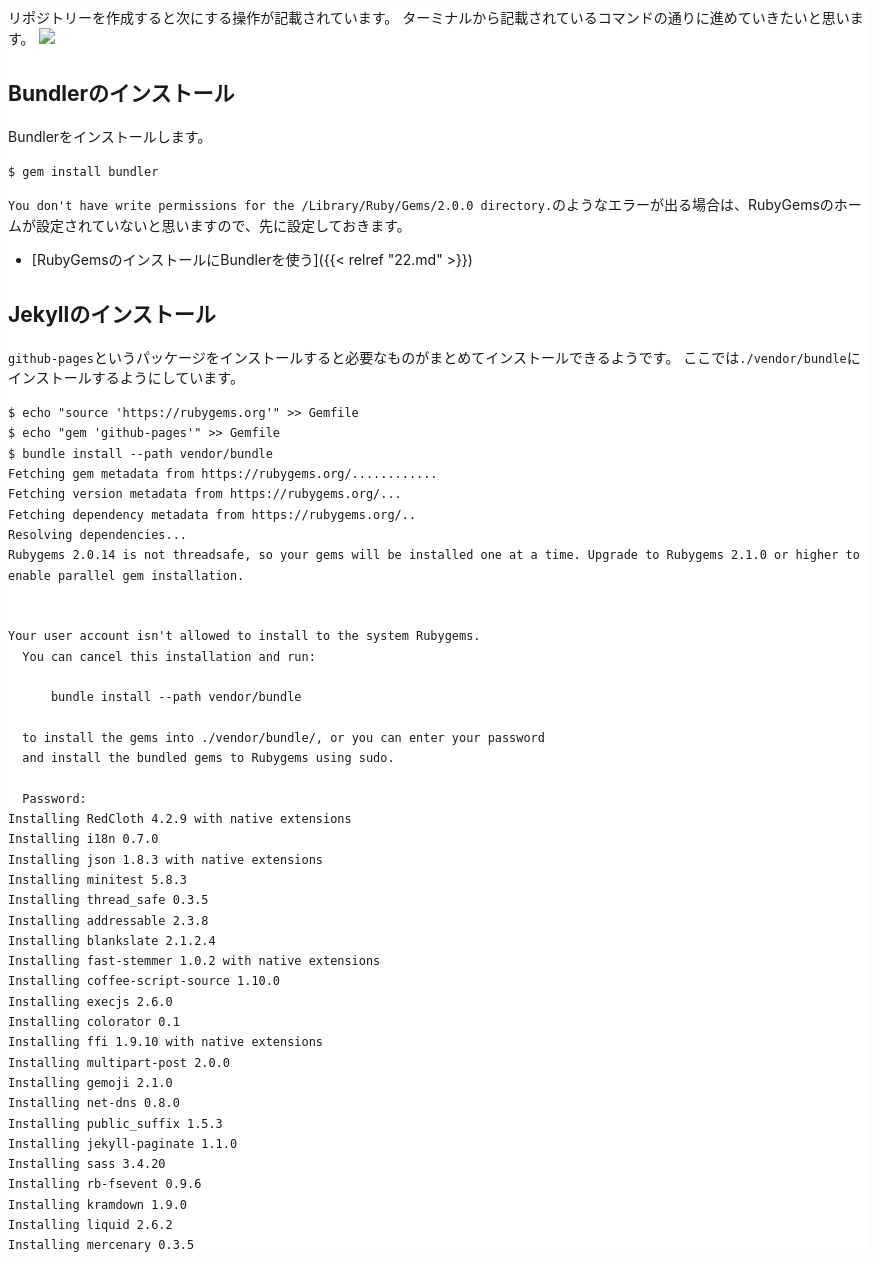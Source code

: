 リポジトリーを作成すると次にする操作が記載されています。
ターミナルから記載されているコマンドの通りに進めていきたいと思います。
![](/img/5-02.png)

## Bundlerのインストール

Bundlerをインストールします。

```
$ gem install bundler
```

`You don't have write permissions for the /Library/Ruby/Gems/2.0.0 directory.`のようなエラーが出る場合は、RubyGemsのホームが設定されていないと思いますので、先に設定しておきます。

* [RubyGemsのインストールにBundlerを使う]({{< relref "22.md" >}})

## Jekyllのインストール

`github-pages`というパッケージをインストールすると必要なものがまとめてインストールできるようです。
ここでは`./vendor/bundle`にインストールするようにしています。

```
$ echo "source 'https://rubygems.org'" >> Gemfile
$ echo "gem 'github-pages'" >> Gemfile
$ bundle install --path vendor/bundle
Fetching gem metadata from https://rubygems.org/............
Fetching version metadata from https://rubygems.org/...
Fetching dependency metadata from https://rubygems.org/..
Resolving dependencies...
Rubygems 2.0.14 is not threadsafe, so your gems will be installed one at a time. Upgrade to Rubygems 2.1.0 or higher to enable parallel gem installation.


Your user account isn't allowed to install to the system Rubygems.
  You can cancel this installation and run:

      bundle install --path vendor/bundle

  to install the gems into ./vendor/bundle/, or you can enter your password
  and install the bundled gems to Rubygems using sudo.

  Password:
Installing RedCloth 4.2.9 with native extensions
Installing i18n 0.7.0
Installing json 1.8.3 with native extensions
Installing minitest 5.8.3
Installing thread_safe 0.3.5
Installing addressable 2.3.8
Installing blankslate 2.1.2.4
Installing fast-stemmer 1.0.2 with native extensions
Installing coffee-script-source 1.10.0
Installing execjs 2.6.0
Installing colorator 0.1
Installing ffi 1.9.10 with native extensions
Installing multipart-post 2.0.0
Installing gemoji 2.1.0
Installing net-dns 0.8.0
Installing public_suffix 1.5.3
Installing jekyll-paginate 1.1.0
Installing sass 3.4.20
Installing rb-fsevent 0.9.6
Installing kramdown 1.9.0
Installing liquid 2.6.2
Installing mercenary 0.3.5
```